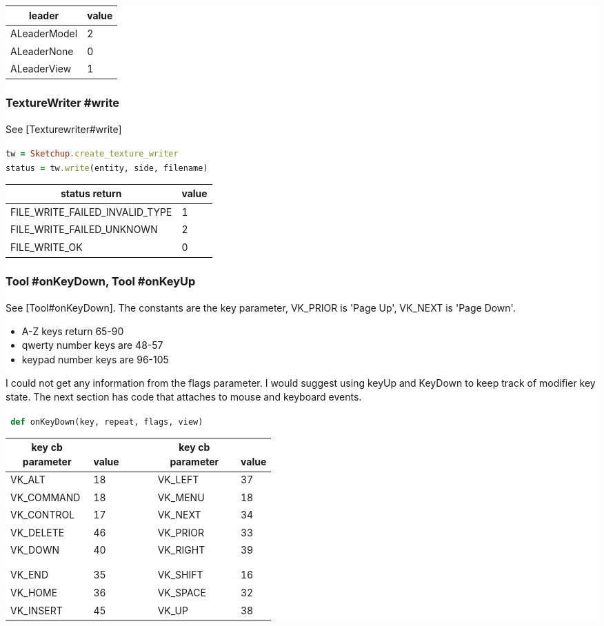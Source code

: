 <table class='sumd'><thead><tr>
<th class='l1'>leader</th><th class='c'>value</th>
</tr></thead><tbody>
<tr><td class='l1'>ALeaderModel</td><td class='c'>2</td></tr>
<tr><td class='l1'>ALeaderNone</td><td class='c'>0</td></tr>
<tr><td class='l1'>ALeaderView</td><td class='c'>1</td></tr>
</tbody></table>


### TextureWriter \#write

See [Texturewriter#write]

```ruby
tw = Sketchup.create_texture_writer
status = tw.write(entity, side, filename)
```

<table class='sumd'><thead><tr>
<th class='l1'>status return</th><th class='c'>value</th>
</tr></thead><tbody>
<tr><td class='l1'>FILE_WRITE_FAILED_INVALID_TYPE</td><td class='c'>1</td></tr>
<tr><td class='l1'>FILE_WRITE_FAILED_UNKNOWN</td><td class='c'>2</td></tr>
<tr><td class='l1'>FILE_WRITE_OK</td><td class='c'>0</td></tr>
</tbody></table>


### Tool \#onKeyDown, Tool \#onKeyUp

See [Tool#onKeyDown].  The constants are the key parameter, VK_PRIOR is 'Page Up',
VK_NEXT is 'Page Down'.

* A-Z keys return 65-90
* qwerty number keys are 48-57
* keypad number keys are 96-105

I could not get any information from the flags parameter. I would suggest using
keyUp and KeyDown to keep track of modifier key state.  The next section has
code that attaches to mouse and keyboard events.

```ruby
 def onKeyDown(key, repeat, flags, view)
```

<table class='sumd'><colgroup><col style='width:8.6em;' /><col /><col style='width:3em;'/><col style='width:8.6em;' /><col /></colgroup><thead><tr>
<th>key cb<br/>parameter</th><th class='c'><br/>value</th><th class='b'></th><th>key cb<br/>parameter</th><th class='c'><br/>value</th>
</tr></thead><tbody>
<tr><td>VK_ALT</td><td class='c'>18</td><td class='b'></td><td>VK_LEFT</td><td class='c'>37</td></tr>
<tr><td>VK_COMMAND</td><td class='c'>18</td><td class='b'></td><td>VK_MENU</td><td class='c'>18</td></tr>
<tr><td>VK_CONTROL</td><td class='c'>17</td><td class='b'></td><td>VK_NEXT</td><td class='c'>34</td></tr>
<tr><td>VK_DELETE</td><td class='c'>46</td><td class='b'></td><td>VK_PRIOR</td><td class='c'>33</td></tr>
<tr><td>VK_DOWN</td><td class='c'>40</td><td class='b'></td><td>VK_RIGHT</td><td class='c'>39</td></tr>
<tr class='t' ><td></td><td></td><td></td><td></td><td></td></tr>
<tr class='b1'><td></td><td></td><td class='b'></td><td></td><td></td></tr>
<tr><td>VK_END</td><td class='c'>35</td><td class='b'></td><td>VK_SHIFT</td><td class='c'>16</td></tr>
<tr><td>VK_HOME</td><td class='c'>36</td><td class='b'></td><td>VK_SPACE</td><td class='c'>32</td></tr>
<tr><td>VK_INSERT</td><td class='c'>45</td><td class='b'></td><td>VK_UP</td><td class='c'>38</td></tr>
</tbody></table>


[Layer#page_behavior]: http://www.sketchup.com/intl/en/developer/docs/ourdoc/layer#page_behavior